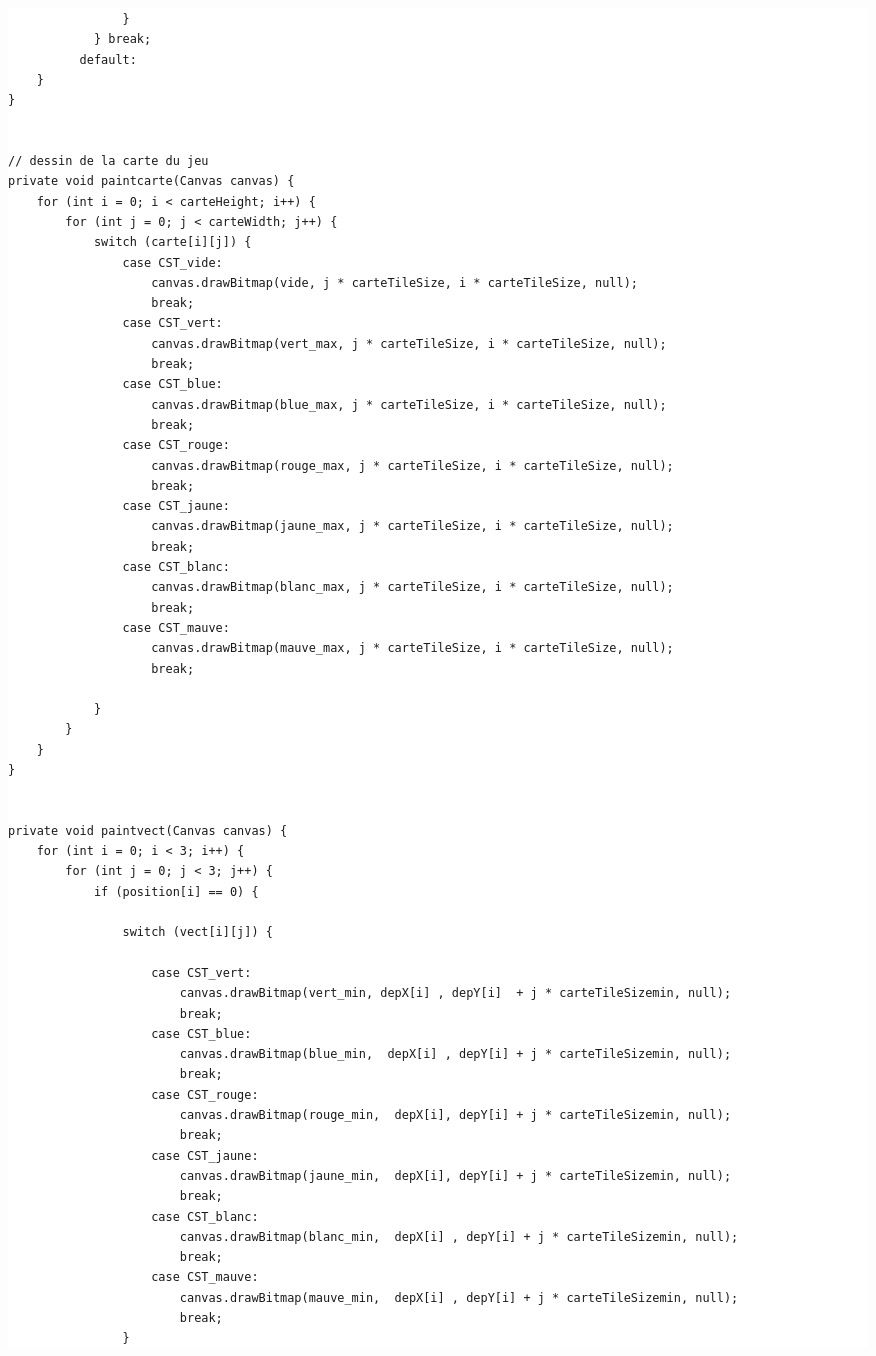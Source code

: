 
                    }
                } break;
              default:
        }
    }


    // dessin de la carte du jeu
    private void paintcarte(Canvas canvas) {
        for (int i = 0; i < carteHeight; i++) {
            for (int j = 0; j < carteWidth; j++) {
                switch (carte[i][j]) {
                    case CST_vide:
                        canvas.drawBitmap(vide, j * carteTileSize, i * carteTileSize, null);
                        break;
                    case CST_vert:
                        canvas.drawBitmap(vert_max, j * carteTileSize, i * carteTileSize, null);
                        break;
                    case CST_blue:
                        canvas.drawBitmap(blue_max, j * carteTileSize, i * carteTileSize, null);
                        break;
                    case CST_rouge:
                        canvas.drawBitmap(rouge_max, j * carteTileSize, i * carteTileSize, null);
                        break;
                    case CST_jaune:
                        canvas.drawBitmap(jaune_max, j * carteTileSize, i * carteTileSize, null);
                        break;
                    case CST_blanc:
                        canvas.drawBitmap(blanc_max, j * carteTileSize, i * carteTileSize, null);
                        break;
                    case CST_mauve:
                        canvas.drawBitmap(mauve_max, j * carteTileSize, i * carteTileSize, null);
                        break;

                }
            }
        }
    }


    private void paintvect(Canvas canvas) {
        for (int i = 0; i < 3; i++) {
            for (int j = 0; j < 3; j++) {
                if (position[i] == 0) {

                    switch (vect[i][j]) {

                        case CST_vert:
                            canvas.drawBitmap(vert_min, depX[i] , depY[i]  + j * carteTileSizemin, null);
                            break;
                        case CST_blue:
                            canvas.drawBitmap(blue_min,  depX[i] , depY[i] + j * carteTileSizemin, null);
                            break;
                        case CST_rouge:
                            canvas.drawBitmap(rouge_min,  depX[i], depY[i] + j * carteTileSizemin, null);
                            break;
                        case CST_jaune:
                            canvas.drawBitmap(jaune_min,  depX[i], depY[i] + j * carteTileSizemin, null);
                            break;
                        case CST_blanc:
                            canvas.drawBitmap(blanc_min,  depX[i] , depY[i] + j * carteTileSizemin, null);
                            break;
                        case CST_mauve:
                            canvas.drawBitmap(mauve_min,  depX[i] , depY[i] + j * carteTileSizemin, null);
                            break;
                    }